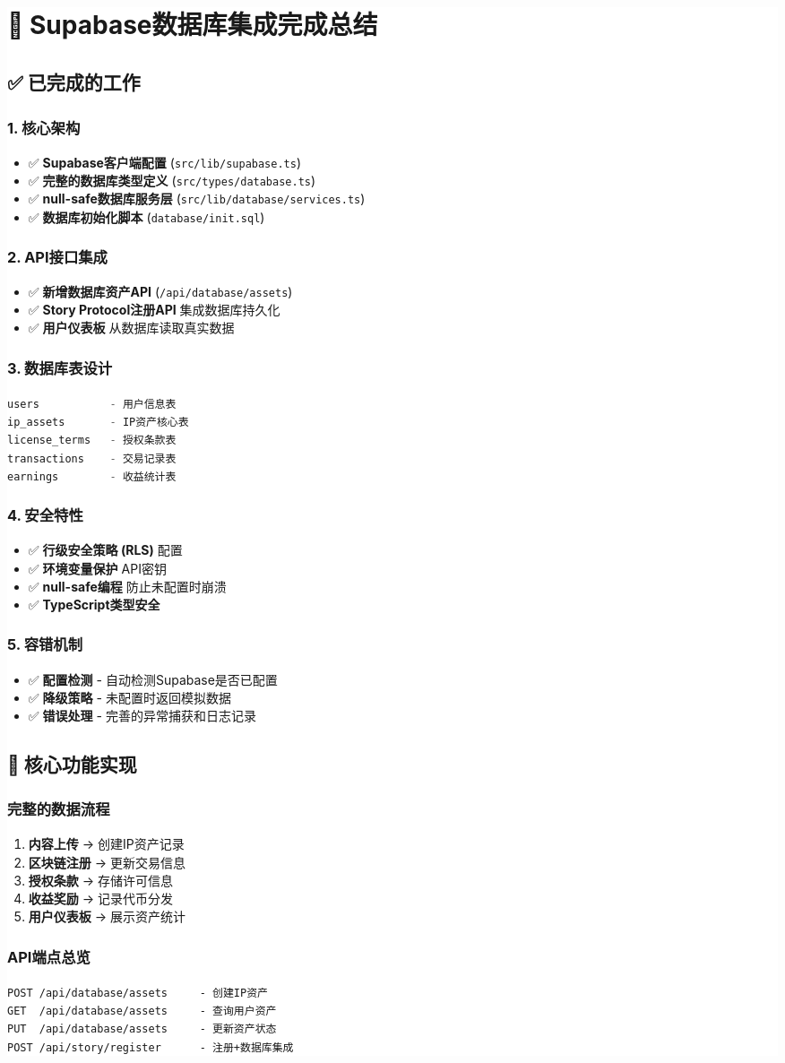 # 🎉 Supabase数据库集成完成总结

## ✅ 已完成的工作

### 1. 核心架构
- ✅ **Supabase客户端配置** (`src/lib/supabase.ts`)
- ✅ **完整的数据库类型定义** (`src/types/database.ts`)
- ✅ **null-safe数据库服务层** (`src/lib/database/services.ts`)
- ✅ **数据库初始化脚本** (`database/init.sql`)

### 2. API接口集成
- ✅ **新增数据库资产API** (`/api/database/assets`)
- ✅ **Story Protocol注册API** 集成数据库持久化
- ✅ **用户仪表板** 从数据库读取真实数据

### 3. 数据库表设计
```sql
users           - 用户信息表
ip_assets       - IP资产核心表
license_terms   - 授权条款表
transactions    - 交易记录表
earnings        - 收益统计表
```

### 4. 安全特性
- ✅ **行级安全策略 (RLS)** 配置
- ✅ **环境变量保护** API密钥
- ✅ **null-safe编程** 防止未配置时崩溃
- ✅ **TypeScript类型安全**

### 5. 容错机制
- ✅ **配置检测** - 自动检测Supabase是否已配置
- ✅ **降级策略** - 未配置时返回模拟数据
- ✅ **错误处理** - 完善的异常捕获和日志记录

## 🚀 核心功能实现

### 完整的数据流程
1. **内容上传** → 创建IP资产记录
2. **区块链注册** → 更新交易信息
3. **授权条款** → 存储许可信息
4. **收益奖励** → 记录代币分发
5. **用户仪表板** → 展示资产统计

### API端点总览
```
POST /api/database/assets     - 创建IP资产
GET  /api/database/assets     - 查询用户资产
PUT  /api/database/assets     - 更新资产状态
POST /api/story/register      - 注册+数据库集成
```

